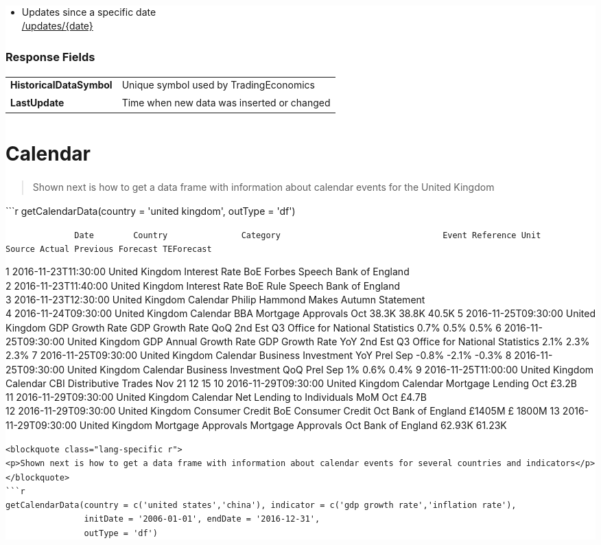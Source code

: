 * Updates since a specific date    
<a target = '_blank' href="https://api.tradingeconomics.com/updates/2018-01-01?client=guest:guest">/updates/{date}</a>

</span>

### Response Fields

|                         |                                           |
|:------------------------|:------------------------------------------|
|**HistoricalDataSymbol** |Unique symbol used by TradingEconomics     |
|**LastUpdate**           |Time when new data was inserted or changed |

# Calendar
   
<blockquote class="lang-specific r">
<p>Shown next is how to get a data frame with information about calendar events for the United Kingdom</p>
</blockquote>       
```r
getCalendarData(country = 'united kingdom', outType = 'df')

                  Date        Country               Category                                 Event Reference Unit                         Source Actual Previous Forecast TEForecast
1  2016-11-23T11:30:00 United Kingdom          Interest Rate                     BoE Forbes Speech                               Bank of England                                    
2  2016-11-23T11:40:00 United Kingdom          Interest Rate                       BoE Rule Speech                               Bank of England                                    
3  2016-11-23T12:30:00 United Kingdom               Calendar Philip Hammond Makes Autumn Statement                                                                                  
4  2016-11-24T09:30:00 United Kingdom               Calendar                BBA Mortgage Approvals       Oct                                               38.3K    38.8K      40.5K
5  2016-11-25T09:30:00 United Kingdom        GDP Growth Rate           GDP Growth Rate QoQ 2nd Est        Q3      Office for National Statistics            0.7%     0.5%       0.5%
6  2016-11-25T09:30:00 United Kingdom GDP Annual Growth Rate           GDP Growth Rate YoY 2nd Est        Q3      Office for National Statistics            2.1%     2.3%       2.3%
7  2016-11-25T09:30:00 United Kingdom               Calendar          Business Investment YoY Prel       Sep                                               -0.8%    -2.1%      -0.3%
8  2016-11-25T09:30:00 United Kingdom               Calendar          Business Investment QoQ Prel       Sep                                                  1%     0.6%       0.4%
9  2016-11-25T11:00:00 United Kingdom               Calendar               CBI Distributive Trades       Nov                                                  21       12         15
10 2016-11-29T09:30:00 United Kingdom               Calendar                      Mortgage Lending       Oct                                               £3.2B                    
11 2016-11-29T09:30:00 United Kingdom               Calendar        Net Lending to Individuals MoM       Oct                                               £4.7B                    
12 2016-11-29T09:30:00 United Kingdom        Consumer Credit                   BoE Consumer Credit       Oct                     Bank of England          £1405M             £ 1800M
13 2016-11-29T09:30:00 United Kingdom     Mortgage Approvals                    Mortgage Approvals       Oct                     Bank of England          62.93K              61.23K
```
<blockquote class="lang-specific r">
<p>Shown next is how to get a data frame with information about calendar events for several countries and indicators</p>
</blockquote>       
```r
getCalendarData(country = c('united states','china'), indicator = c('gdp growth rate','inflation rate'),
                initDate = '2006-01-01', endDate = '2016-12-31',
                outType = 'df')
```
